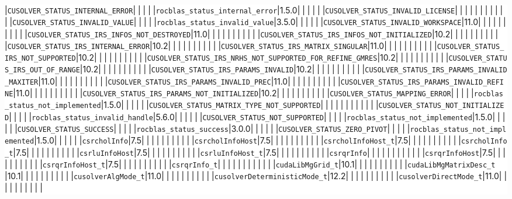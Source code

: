 |`CUSOLVER_STATUS_INTERNAL_ERROR`| | | | |`rocblas_status_internal_error`|1.5.0| | | | |
|`CUSOLVER_STATUS_INVALID_LICENSE`| | | | | | | | | | |
|`CUSOLVER_STATUS_INVALID_VALUE`| | | | |`rocblas_status_invalid_value`|3.5.0| | | | |
|`CUSOLVER_STATUS_INVALID_WORKSPACE`|11.0| | | | | | | | | |
|`CUSOLVER_STATUS_IRS_INFOS_NOT_DESTROYED`|11.0| | | | | | | | | |
|`CUSOLVER_STATUS_IRS_INFOS_NOT_INITIALIZED`|10.2| | | | | | | | | |
|`CUSOLVER_STATUS_IRS_INTERNAL_ERROR`|10.2| | | | | | | | | |
|`CUSOLVER_STATUS_IRS_MATRIX_SINGULAR`|11.0| | | | | | | | | |
|`CUSOLVER_STATUS_IRS_NOT_SUPPORTED`|10.2| | | | | | | | | |
|`CUSOLVER_STATUS_IRS_NRHS_NOT_SUPPORTED_FOR_REFINE_GMRES`|10.2| | | | | | | | | |
|`CUSOLVER_STATUS_IRS_OUT_OF_RANGE`|10.2| | | | | | | | | |
|`CUSOLVER_STATUS_IRS_PARAMS_INVALID`|10.2| | | | | | | | | |
|`CUSOLVER_STATUS_IRS_PARAMS_INVALID_MAXITER`|11.0| | | | | | | | | |
|`CUSOLVER_STATUS_IRS_PARAMS_INVALID_PREC`|11.0| | | | | | | | | |
|`CUSOLVER_STATUS_IRS_PARAMS_INVALID_REFINE`|11.0| | | | | | | | | |
|`CUSOLVER_STATUS_IRS_PARAMS_NOT_INITIALIZED`|10.2| | | | | | | | | |
|`CUSOLVER_STATUS_MAPPING_ERROR`| | | | |`rocblas_status_not_implemented`|1.5.0| | | | |
|`CUSOLVER_STATUS_MATRIX_TYPE_NOT_SUPPORTED`| | | | | | | | | | |
|`CUSOLVER_STATUS_NOT_INITIALIZED`| | | | |`rocblas_status_invalid_handle`|5.6.0| | | | |
|`CUSOLVER_STATUS_NOT_SUPPORTED`| | | | |`rocblas_status_not_implemented`|1.5.0| | | | |
|`CUSOLVER_STATUS_SUCCESS`| | | | |`rocblas_status_success`|3.0.0| | | | |
|`CUSOLVER_STATUS_ZERO_PIVOT`| | | | |`rocblas_status_not_implemented`|1.5.0| | | | |
|`csrcholInfo`|7.5| | | | | | | | | |
|`csrcholInfoHost`|7.5| | | | | | | | | |
|`csrcholInfoHost_t`|7.5| | | | | | | | | |
|`csrcholInfo_t`|7.5| | | | | | | | | |
|`csrluInfoHost`|7.5| | | | | | | | | |
|`csrluInfoHost_t`|7.5| | | | | | | | | |
|`csrqrInfo`| | | | | | | | | | |
|`csrqrInfoHost`|7.5| | | | | | | | | |
|`csrqrInfoHost_t`|7.5| | | | | | | | | |
|`csrqrInfo_t`| | | | | | | | | | |
|`cudaLibMgGrid_t`|10.1| | | | | | | | | |
|`cudaLibMgMatrixDesc_t`|10.1| | | | | | | | | |
|`cusolverAlgMode_t`|11.0| | | | | | | | | |
|`cusolverDeterministicMode_t`|12.2| | | | | | | | | |
|`cusolverDirectMode_t`|11.0| | | | | | | | | |